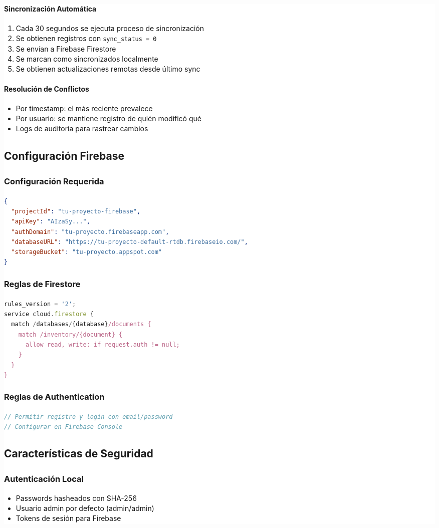 #### Sincronización Automática
1. Cada 30 segundos se ejecuta proceso de sincronización
2. Se obtienen registros con `sync_status = 0`
3. Se envían a Firebase Firestore
4. Se marcan como sincronizados localmente
5. Se obtienen actualizaciones remotas desde último sync

#### Resolución de Conflictos
- Por timestamp: el más reciente prevalece
- Por usuario: se mantiene registro de quién modificó qué
- Logs de auditoría para rastrear cambios

## Configuración Firebase

### Configuración Requerida
```json
{
  "projectId": "tu-proyecto-firebase",
  "apiKey": "AIzaSy...",
  "authDomain": "tu-proyecto.firebaseapp.com",
  "databaseURL": "https://tu-proyecto-default-rtdb.firebaseio.com/",
  "storageBucket": "tu-proyecto.appspot.com"
}
```

### Reglas de Firestore
```javascript
rules_version = '2';
service cloud.firestore {
  match /databases/{database}/documents {
    match /inventory/{document} {
      allow read, write: if request.auth != null;
    }
  }
}
```

### Reglas de Authentication
```javascript
// Permitir registro y login con email/password
// Configurar en Firebase Console
```

## Características de Seguridad

### Autenticación Local
- Passwords hasheados con SHA-256
- Usuario admin por defecto (admin/admin)
- Tokens de sesión para Firebase
